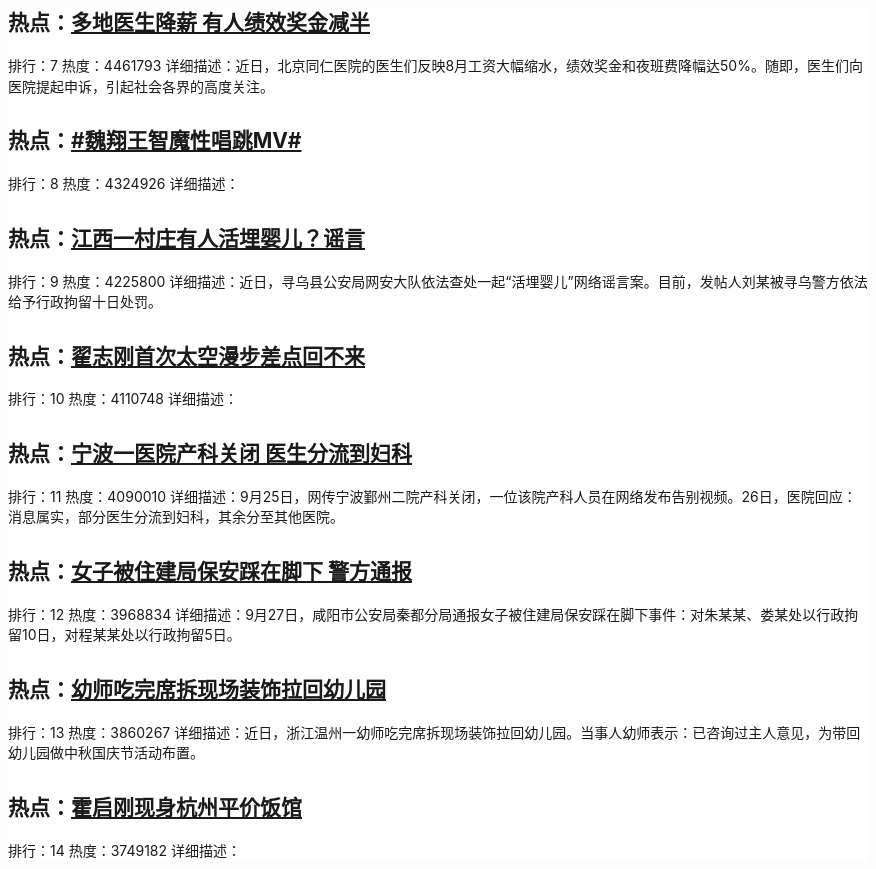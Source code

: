 ## 热点：[多地医生降薪 有人绩效奖金减半](https://cn.bing.com/search?q=多地医生降薪有人绩效奖金减半)
排行：7
热度：4461793
详细描述：近日，北京同仁医院的医生们反映8月工资大幅缩水，绩效奖金和夜班费降幅达50%。随即，医生们向医院提起申诉，引起社会各界的高度关注。

## 热点：[#魏翔王智魔性唱跳MV#](https://cn.bing.com/search?q=#魏翔王智魔性唱跳MV#)
排行：8
热度：4324926
详细描述：

## 热点：[江西一村庄有人活埋婴儿？谣言](https://cn.bing.com/search?q=江西一村庄有人活埋婴儿？谣言)
排行：9
热度：4225800
详细描述：近日，寻乌县公安局网安大队依法查处一起“活埋婴儿”网络谣言案。目前，发帖人刘某被寻乌警方依法给予行政拘留十日处罚。

## 热点：[翟志刚首次太空漫步差点回不来](https://cn.bing.com/search?q=翟志刚首次太空漫步差点回不来)
排行：10
热度：4110748
详细描述：

## 热点：[宁波一医院产科关闭 医生分流到妇科](https://cn.bing.com/search?q=宁波一医院产科关闭医生分流到妇科)
排行：11
热度：4090010
详细描述：9月25日，网传宁波鄞州二院产科关闭，一位该院产科人员在网络发布告别视频。26日，医院回应：消息属实，部分医生分流到妇科，其余分至其他医院。

## 热点：[女子被住建局保安踩在脚下 警方通报](https://cn.bing.com/search?q=女子被住建局保安踩在脚下警方通报)
排行：12
热度：3968834
详细描述：9月27日，咸阳市公安局秦都分局通报女子被住建局保安踩在脚下事件：对朱某某、娄某处以行政拘留10日，对程某某处以行政拘留5日。

## 热点：[幼师吃完席拆现场装饰拉回幼儿园](https://cn.bing.com/search?q=幼师吃完席拆现场装饰拉回幼儿园)
排行：13
热度：3860267
详细描述：近日，浙江温州一幼师吃完席拆现场装饰拉回幼儿园。当事人幼师表示：已咨询过主人意见，为带回幼儿园做中秋国庆节活动布置。

## 热点：[霍启刚现身杭州平价饭馆](https://cn.bing.com/search?q=霍启刚现身杭州平价饭馆)
排行：14
热度：3749182
详细描述：
